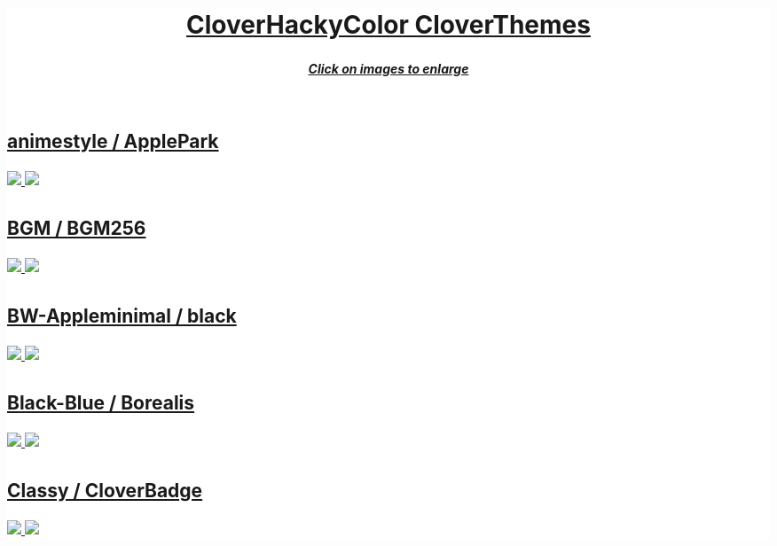  
  <header class="w3-container w3-xlarge w3-padding-30">
    <a href=""class="w3-left w3-text-blue w3-button w3-hsl(140,0%,13%)"><h1>CloverHackyColor CloverThemes</h1> </a>
    <a href=""class="w3-right w3-text-blue w3-button w3-hsl(140,0%,13%)"><h5>Click on images to enlarge </h5>
  </header>
 </div>
  
  <footer class="w3-LightGray w3-text-blue w3-padding-24 w3-center">
 <h2>animestyle / ApplePark</h2>
   <div class="w3-panel w3-border-top w3-border-bottom w3-border-LightGray">
  <div>
      <img src="https://github.com/CloverHackyColor/CloverThemes/raw/master/animestyle/bg.png" class="w3-image w3-left" width="500">
	  <img src="https://github.com/CloverHackyColor/CloverThemes/raw/master/ApplePark/screenshot.png" class="w3-image w3-right" width="500">
     <div class="w3-padding-14 w3-center">
    </div>
 </div>
</footer>
  <footer class="w3-LightGray w3-text-blue w3-padding-24 w3-center">
  <h2>BGM / BGM256</h2>
 <div class="w3-panel w3-border-top w3-border-bottom w3-border-LightGray">
  <div>
      <img src="https://github.com/CloverHackyColor/CloverThemes/raw/master/BGM/screenshot.png" class="w3-image w3-left" width="500">
	  <img src="https://github.com/CloverHackyColor/CloverThemes/raw/master/BGM256/screenshot.png" class="w3-image w3-right" width="500">
     <div class="w3-padding-14 w3-center">
    </div>
 </div>
</footer>
  <footer class="w3-LightGray w3-text-blue w3-padding-24 w3-center">
  <h2>BW-Appleminimal / black</h2>
   <div class="w3-panel w3-border-top w3-border-bottom w3-border-LightGray">
  <div>
      <img src="https://github.com/CloverHackyColor/CloverThemes/raw/master/BW-Appleminimal/screenshot.png" class="w3-image w3-left" width="500">
      <img src="https://github.com/CloverHackyColor/CloverThemes/raw/master/black/background.png" class="w3-image w3-right" width="500">
     <div class="w3-padding-14 w3-center">
    </div>
 </div>
</footer>
  <footer class="w3-LightGray w3-text-blue w3-padding-24 w3-center">
  <h2>Black-Blue / Borealis</h2>
   <div class="w3-panel w3-border-top w3-border-bottom w3-border-LightGray">
  <div>
      <img src="https://github.com/CloverHackyColor/CloverThemes/raw/master/Black-Blue/screenshot.png" class="w3-image w3-left" width="500">
      <img src="https://github.com/CloverHackyColor/CloverThemes/raw/master/Borealis/screenshot.png" class="w3-image w3-right" width="500">
     <div class="w3-padding-14 w3-center">
    </div>
 </div>
</footer>
  <footer class="w3-LightGray w3-text-blue w3-padding-24 w3-center">
  <h2>Classy / CloverBadge</h2>
   <div class="w3-panel w3-border-top w3-border-bottom w3-border-LightGray">
  <div>
      <img src="https://github.com/CloverHackyColor/CloverThemes/raw/master/Classy/screenshot.png" class="w3-image w3-left" width="500">
      <img src="https://github.com/CloverHackyColor/CloverThemes/raw/master/CloverBadge/screenshot.png" class="w3-image w3-right" width="500">
     <div class="w3-padding-14 w3-center">
    </div>
 </div>